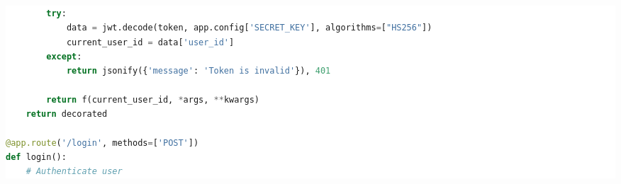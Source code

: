 ```python
        try:
            data = jwt.decode(token, app.config['SECRET_KEY'], algorithms=["HS256"])
            current_user_id = data['user_id']
        except:
            return jsonify({'message': 'Token is invalid'}), 401
            
        return f(current_user_id, *args, **kwargs)
    return decorated

@app.route('/login', methods=['POST'])
def login():
    # Authenticate user
